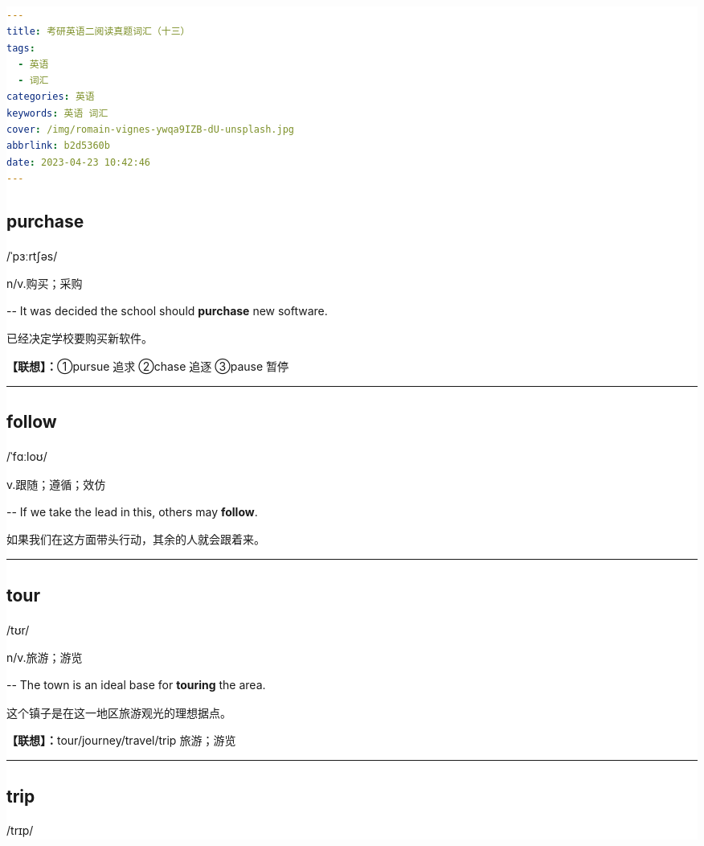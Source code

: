 ```yaml
---
title: 考研英语二阅读真题词汇（十三）
tags:
  - 英语
  - 词汇
categories: 英语
keywords: 英语 词汇
cover: /img/romain-vignes-ywqa9IZB-dU-unsplash.jpg
abbrlink: b2d5360b
date: 2023-04-23 10:42:46
---
```

<div class="text">
  <div class="text1"><h2>purchase</h2></div>
  <div class="text2">/ˈpɜːrtʃəs/</div>
</div>

n/v.购买；采购

-- It was decided the school should <b>purchase</b> new software. 

已经决定学校要购买新软件。

<b>【联想】：</b>①pursue 追求 ②chase 追逐 ③pause 暂停

---

<div class="text">
  <div class="text1"><h2>follow</h2></div>
  <div class="text2">/ˈfɑːloʊ/</div>
</div>

v.跟随；遵循；效仿

-- If we take the lead in this, others may <b>follow</b>. 

如果我们在这方面带头行动，其余的人就会跟着来。

---

<div class="text">
  <div class="text1"><h2>tour</h2></div>
  <div class="text2">/tʊr/</div>
</div>

n/v.旅游；游览

-- The town is an ideal base for <b>touring</b> the area. 

这个镇子是在这一地区旅游观光的理想据点。

<b>【联想】：</b>tour/journey/travel/trip 旅游；游览

---

<div class="text">
  <div class="text1"><h2>trip</h2></div>
  <div class="text2">/trɪp/</div>
</div>
